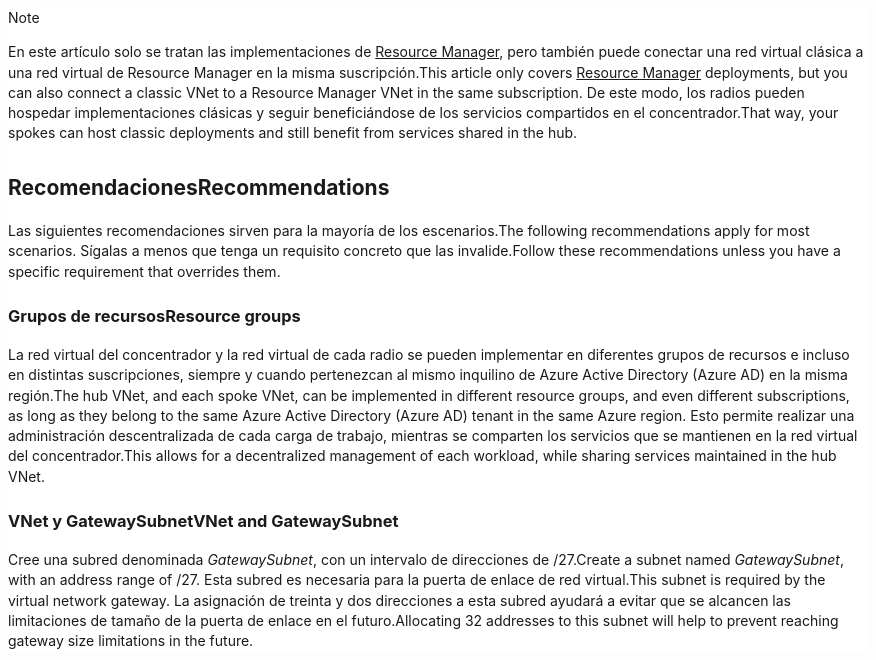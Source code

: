 > [!NOTE]
> <span data-ttu-id="078a9-149">En este artículo solo se tratan las implementaciones de [Resource Manager](/azure/azure-resource-manager/resource-group-overview), pero también puede conectar una red virtual clásica a una red virtual de Resource Manager en la misma suscripción.</span><span class="sxs-lookup"><span data-stu-id="078a9-149">This article only covers [Resource Manager](/azure/azure-resource-manager/resource-group-overview) deployments, but you can also connect a classic VNet to a Resource Manager VNet in the same subscription.</span></span> <span data-ttu-id="078a9-150">De este modo, los radios pueden hospedar implementaciones clásicas y seguir beneficiándose de los servicios compartidos en el concentrador.</span><span class="sxs-lookup"><span data-stu-id="078a9-150">That way, your spokes can host classic deployments and still benefit from services shared in the hub.</span></span>


## <a name="recommendations"></a><span data-ttu-id="078a9-151">Recomendaciones</span><span class="sxs-lookup"><span data-stu-id="078a9-151">Recommendations</span></span>

<span data-ttu-id="078a9-152">Las siguientes recomendaciones sirven para la mayoría de los escenarios.</span><span class="sxs-lookup"><span data-stu-id="078a9-152">The following recommendations apply for most scenarios.</span></span> <span data-ttu-id="078a9-153">Sígalas a menos que tenga un requisito concreto que las invalide.</span><span class="sxs-lookup"><span data-stu-id="078a9-153">Follow these recommendations unless you have a specific requirement that overrides them.</span></span>

### <a name="resource-groups"></a><span data-ttu-id="078a9-154">Grupos de recursos</span><span class="sxs-lookup"><span data-stu-id="078a9-154">Resource groups</span></span>

<span data-ttu-id="078a9-155">La red virtual del concentrador y la red virtual de cada radio se pueden implementar en diferentes grupos de recursos e incluso en distintas suscripciones, siempre y cuando pertenezcan al mismo inquilino de Azure Active Directory (Azure AD) en la misma región.</span><span class="sxs-lookup"><span data-stu-id="078a9-155">The hub VNet, and each spoke VNet, can be implemented in different resource groups, and even different subscriptions, as long as they belong to the same Azure Active Directory (Azure AD) tenant in the same Azure region.</span></span> <span data-ttu-id="078a9-156">Esto permite realizar una administración descentralizada de cada carga de trabajo, mientras se comparten los servicios que se mantienen en la red virtual del concentrador.</span><span class="sxs-lookup"><span data-stu-id="078a9-156">This allows for a decentralized management of each workload, while sharing services maintained in the hub VNet.</span></span>

### <a name="vnet-and-gatewaysubnet"></a><span data-ttu-id="078a9-157">VNet y GatewaySubnet</span><span class="sxs-lookup"><span data-stu-id="078a9-157">VNet and GatewaySubnet</span></span>

<span data-ttu-id="078a9-158">Cree una subred denominada *GatewaySubnet*, con un intervalo de direcciones de /27.</span><span class="sxs-lookup"><span data-stu-id="078a9-158">Create a subnet named *GatewaySubnet*, with an address range of /27.</span></span> <span data-ttu-id="078a9-159">Esta subred es necesaria para la puerta de enlace de red virtual.</span><span class="sxs-lookup"><span data-stu-id="078a9-159">This subnet is required by the virtual network gateway.</span></span> <span data-ttu-id="078a9-160">La asignación de treinta y dos direcciones a esta subred ayudará a evitar que se alcancen las limitaciones de tamaño de la puerta de enlace en el futuro.</span><span class="sxs-lookup"><span data-stu-id="078a9-160">Allocating 32 addresses to this subnet will help to prevent reaching gateway size limitations in the future.</span></span>


[azure-cli-2]: /azure/install-azure-cli
[azure-powershell]: /powershell/azure/install-azure-ps?view=azuresmps-3.7.0
[azure-vpn-gateway]: /azure/vpn-gateway/vpn-gateway-about-vpngateways
[best-practices-security]: /azure/best-practices-network-securit
[connect-to-an-Azure-vnet]: https://technet.microsoft.com/library/dn786406.aspx
[guidance-expressroute]: ./expressroute.md
[guidance-vpn]: ./vpn.md
[linux-vm-ra]: ../virtual-machines-linux/index.md
[hybrid-ha]: ./expressroute-vpn-failover.md
[naming conventions]: /azure/guidance/guidance-naming-conventions
[resource-manager-overview]: /azure/azure-resource-manager/resource-group-overview
[vnet-peering]: /azure/virtual-network/virtual-network-peering-overview
[vnet-peering-limit]: /azure/azure-subscription-service-limits#networking-limits
[vpn-appliance]: /azure/vpn-gateway/vpn-gateway-about-vpn-devices
[windows-vm-ra]: ../virtual-machines-windows/index.md
[visio-download]: https://archcenter.azureedge.net/cdn/hybrid-network-hub-spoke.vsdx
[ref-arch-repo]: https://github.com/mspnp/reference-architectures
[0]: ./images/hub-spoke.png "Topología en estrella tipo hub-and-spoke en Azure"
[1]: ./images/hub-spoke-gateway-routing.svg "Topología en estrella tipo hub-and-spoke en Azure con enrutamiento transitivo"
[2]: ./images/hub-spoke-no-gateway-routing.svg "Topología en estrella tipo hub-and-spoke en Azure con enrutamiento transitivo mediante una NVA"
[3]: ./images/hub-spokehub-spoke.svg "Topología en estrella tipo hub-hub-and-spoke-spoke en Azure"
[ARM-Templates]: https://azure.microsoft.com/documentation/articles/resource-group-authoring-templates/